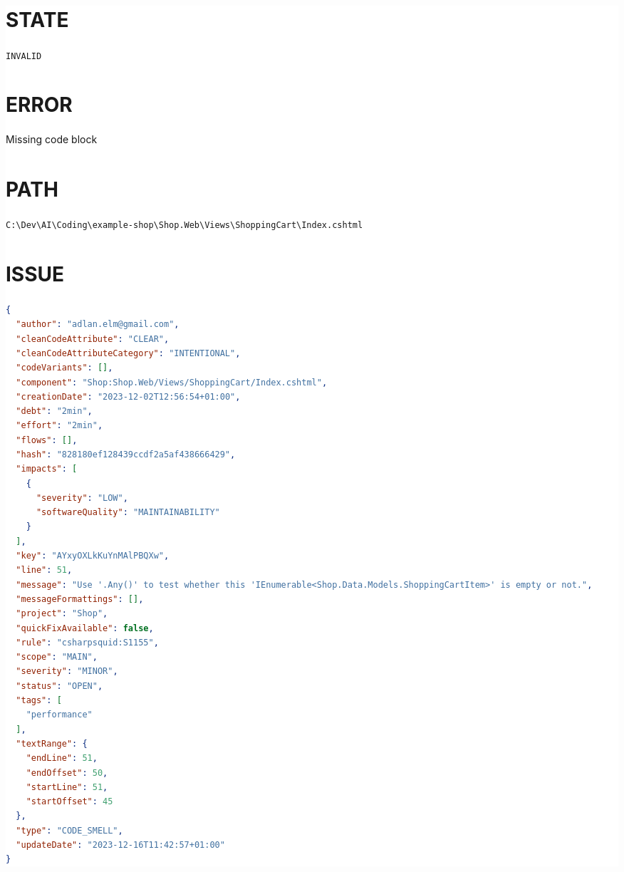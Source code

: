 # STATE
`INVALID`

# ERROR
Missing code block

# PATH
`C:\Dev\AI\Coding\example-shop\Shop.Web\Views\ShoppingCart\Index.cshtml`

# ISSUE
```json
{
  "author": "adlan.elm@gmail.com",
  "cleanCodeAttribute": "CLEAR",
  "cleanCodeAttributeCategory": "INTENTIONAL",
  "codeVariants": [],
  "component": "Shop:Shop.Web/Views/ShoppingCart/Index.cshtml",
  "creationDate": "2023-12-02T12:56:54+01:00",
  "debt": "2min",
  "effort": "2min",
  "flows": [],
  "hash": "828180ef128439ccdf2a5af438666429",
  "impacts": [
    {
      "severity": "LOW",
      "softwareQuality": "MAINTAINABILITY"
    }
  ],
  "key": "AYxyOXLkKuYnMAlPBQXw",
  "line": 51,
  "message": "Use '.Any()' to test whether this 'IEnumerable<Shop.Data.Models.ShoppingCartItem>' is empty or not.",
  "messageFormattings": [],
  "project": "Shop",
  "quickFixAvailable": false,
  "rule": "csharpsquid:S1155",
  "scope": "MAIN",
  "severity": "MINOR",
  "status": "OPEN",
  "tags": [
    "performance"
  ],
  "textRange": {
    "endLine": 51,
    "endOffset": 50,
    "startLine": 51,
    "startOffset": 45
  },
  "type": "CODE_SMELL",
  "updateDate": "2023-12-16T11:42:57+01:00"
}
```

